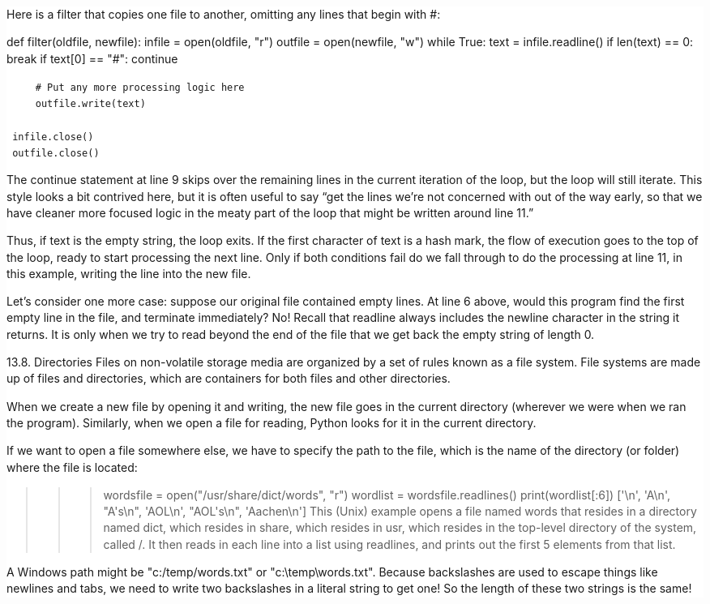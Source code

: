 Here is a filter that copies one file to another, omitting any lines that begin with #:

 def filter(oldfile, newfile):
     infile = open(oldfile, "r")
     outfile = open(newfile, "w")
     while True:
         text = infile.readline()
         if len(text) == 0:
            break
         if text[0] == "#":
            continue

         # Put any more processing logic here
         outfile.write(text)

     infile.close()
     outfile.close()
The continue statement at line 9 skips over the remaining lines in the current iteration of the loop, but the loop will still iterate. This style looks a bit contrived here, but it is often useful to say “get the lines we’re not concerned with out of the way early, so that we have cleaner more focused logic in the meaty part of the loop that might be written around line 11.”

Thus, if text is the empty string, the loop exits. If the first character of text is a hash mark, the flow of execution goes to the top of the loop, ready to start processing the next line. Only if both conditions fail do we fall through to do the processing at line 11, in this example, writing the line into the new file.

Let’s consider one more case: suppose our original file contained empty lines. At line 6 above, would this program find the first empty line in the file, and terminate immediately? No! Recall that readline always includes the newline character in the string it returns. It is only when we try to read beyond the end of the file that we get back the empty string of length 0.

13.8. Directories
Files on non-volatile storage media are organized by a set of rules known as a file system. File systems are made up of files and directories, which are containers for both files and other directories.

When we create a new file by opening it and writing, the new file goes in the current directory (wherever we were when we ran the program). Similarly, when we open a file for reading, Python looks for it in the current directory.

If we want to open a file somewhere else, we have to specify the path to the file, which is the name of the directory (or folder) where the file is located:

>>> wordsfile = open("/usr/share/dict/words", "r")
>>> wordlist = wordsfile.readlines()
>>> print(wordlist[:6])
['\n', 'A\n', "A's\n", 'AOL\n', "AOL's\n", 'Aachen\n']
This (Unix) example opens a file named words that resides in a directory named dict, which resides in share, which resides in usr, which resides in the top-level directory of the system, called /. It then reads in each line into a list using readlines, and prints out the first 5 elements from that list.

A Windows path might be "c:/temp/words.txt" or "c:\\temp\\words.txt". Because backslashes are used to escape things like newlines and tabs, we need to write two backslashes in a literal string to get one! So the length of these two strings is the same!
